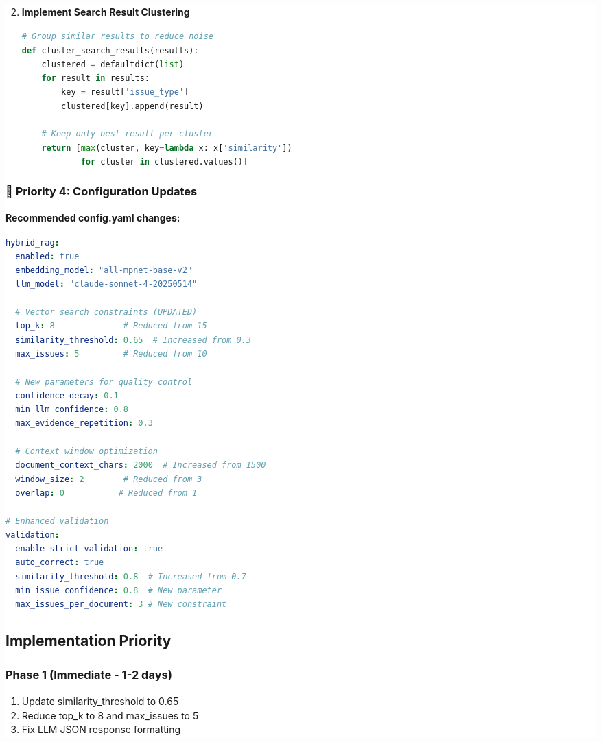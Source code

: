 2. **Implement Search Result Clustering**
   ```python
   # Group similar results to reduce noise
   def cluster_search_results(results):
       clustered = defaultdict(list)
       for result in results:
           key = result['issue_type'] 
           clustered[key].append(result)
       
       # Keep only best result per cluster
       return [max(cluster, key=lambda x: x['similarity']) 
               for cluster in clustered.values()]
   ```

### 🎯 **Priority 4: Configuration Updates**

**Recommended config.yaml changes:**
```yaml
hybrid_rag:
  enabled: true
  embedding_model: "all-mpnet-base-v2"
  llm_model: "claude-sonnet-4-20250514"
  
  # Vector search constraints (UPDATED)
  top_k: 8              # Reduced from 15
  similarity_threshold: 0.65  # Increased from 0.3
  max_issues: 5         # Reduced from 10
  
  # New parameters for quality control
  confidence_decay: 0.1
  min_llm_confidence: 0.8
  max_evidence_repetition: 0.3
  
  # Context window optimization  
  document_context_chars: 2000  # Increased from 1500
  window_size: 2        # Reduced from 3 
  overlap: 0           # Reduced from 1

# Enhanced validation
validation:
  enable_strict_validation: true
  auto_correct: true
  similarity_threshold: 0.8  # Increased from 0.7
  min_issue_confidence: 0.8  # New parameter
  max_issues_per_document: 3 # New constraint
```

## Implementation Priority

### **Phase 1 (Immediate - 1-2 days)**
1. Update similarity_threshold to 0.65
2. Reduce top_k to 8 and max_issues to 5
3. Fix LLM JSON response formatting
